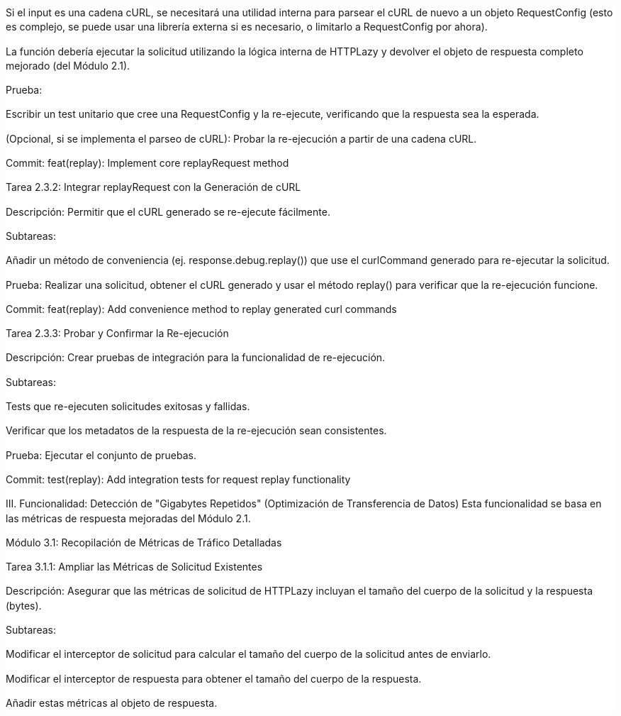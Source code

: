 Si el input es una cadena cURL, se necesitará una utilidad interna para parsear el cURL de nuevo a un objeto RequestConfig (esto es complejo, se puede usar una librería externa si es necesario, o limitarlo a RequestConfig por ahora).

La función debería ejecutar la solicitud utilizando la lógica interna de HTTPLazy y devolver el objeto de respuesta completo mejorado (del Módulo 2.1).

Prueba:

Escribir un test unitario que cree una RequestConfig y la re-ejecute, verificando que la respuesta sea la esperada.

(Opcional, si se implementa el parseo de cURL): Probar la re-ejecución a partir de una cadena cURL.

Commit: feat(replay): Implement core replayRequest method

Tarea 2.3.2: Integrar replayRequest con la Generación de cURL

Descripción: Permitir que el cURL generado se re-ejecute fácilmente.

Subtareas:

Añadir un método de conveniencia (ej. response.debug.replay()) que use el curlCommand generado para re-ejecutar la solicitud.

Prueba: Realizar una solicitud, obtener el cURL generado y usar el método replay() para verificar que la re-ejecución funcione.

Commit: feat(replay): Add convenience method to replay generated curl commands

Tarea 2.3.3: Probar y Confirmar la Re-ejecución

Descripción: Crear pruebas de integración para la funcionalidad de re-ejecución.

Subtareas:

Tests que re-ejecuten solicitudes exitosas y fallidas.

Verificar que los metadatos de la respuesta de la re-ejecución sean consistentes.

Prueba: Ejecutar el conjunto de pruebas.

Commit: test(replay): Add integration tests for request replay functionality

III. Funcionalidad: Detección de "Gigabytes Repetidos" (Optimización de Transferencia de Datos)
Esta funcionalidad se basa en las métricas de respuesta mejoradas del Módulo 2.1.

Módulo 3.1: Recopilación de Métricas de Tráfico Detalladas

Tarea 3.1.1: Ampliar las Métricas de Solicitud Existentes

Descripción: Asegurar que las métricas de solicitud de HTTPLazy incluyan el tamaño del cuerpo de la solicitud y la respuesta (bytes).

Subtareas:

Modificar el interceptor de solicitud para calcular el tamaño del cuerpo de la solicitud antes de enviarlo.

Modificar el interceptor de respuesta para obtener el tamaño del cuerpo de la respuesta.

Añadir estas métricas al objeto de respuesta.
